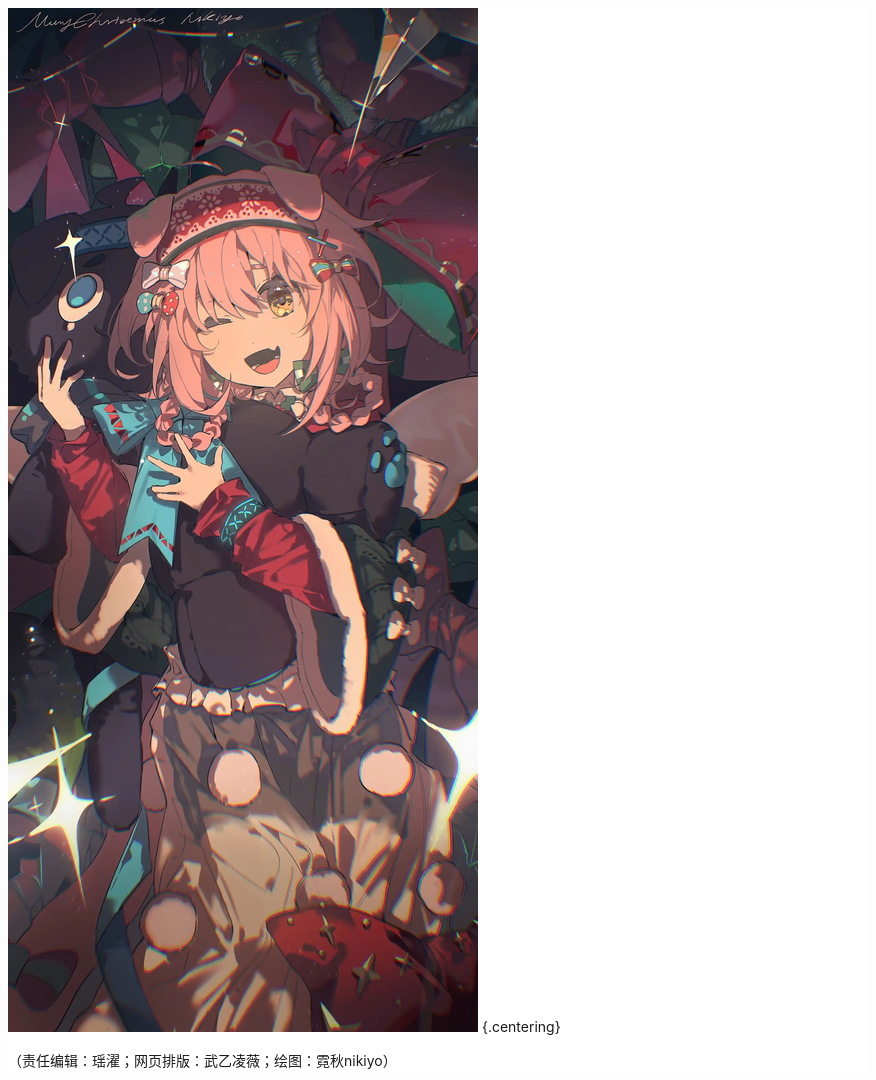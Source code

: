 ![](./res/illustration/澄闪圣诞快乐（霓秋nikiyo）.webp) {.centering}

（责任编辑：瑶濯；网页排版：武乙凌薇；绘图：霓秋nikiyo）

<Ads />
